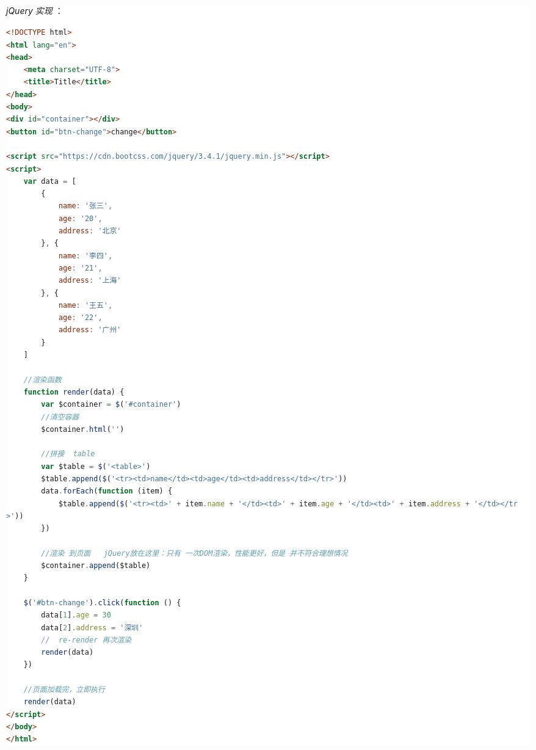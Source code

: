 *jQuery 实现* ：

```html
<!DOCTYPE html>
<html lang="en">
<head>
    <meta charset="UTF-8">
    <title>Title</title>
</head>
<body>
<div id="container"></div>
<button id="btn-change">change</button>

<script src="https://cdn.bootcss.com/jquery/3.4.1/jquery.min.js"></script>
<script>
    var data = [
        {
            name: '张三',
            age: '20',
            address: '北京'
        }, {
            name: '李四',
            age: '21',
            address: '上海'
        }, {
            name: '王五',
            age: '22',
            address: '广州'
        }
    ]

    //渲染函数
    function render(data) {
        var $container = $('#container')
        //清空容器
        $container.html('')

        //拼接  table
        var $table = $('<table>')
        $table.append($('<tr><td>name</td><td>age</td><td>address</td></tr>'))
        data.forEach(function (item) {
            $table.append($('<tr><td>' + item.name + '</td><td>' + item.age + '</td><td>' + item.address + '</td></tr>'))
        })

        //渲染 到页面   jQuery放在这里：只有 一次DOM渲染，性能更好，但是 并不符合理想情况
        $container.append($table)
    }

    $('#btn-change').click(function () {
        data[1].age = 30
        data[2].address = '深圳'
        //  re-render 再次渲染
        render(data)
    })

    //页面加载完，立即执行
    render(data)
</script>
</body>
</html>
```
